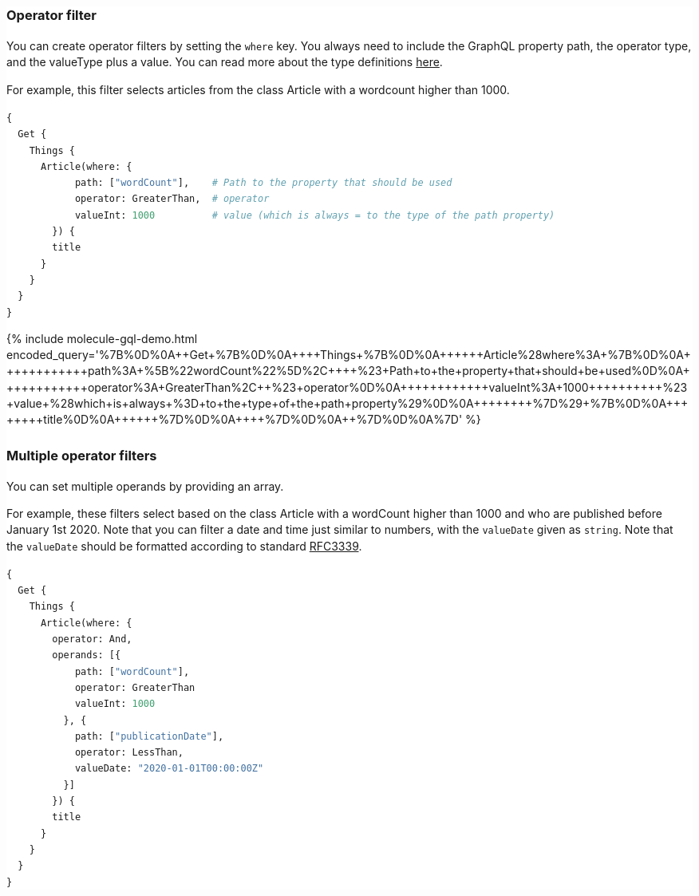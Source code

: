 ### Operator filter

You can create operator filters by setting the `where` key. You always need to include the GraphQL property path, the operator type, and the valueType plus a value. You can read more about the type definitions [here](#where-filter).

For example, this filter selects articles from the class Article with a wordcount higher than 1000.

```graphql
{
  Get {
    Things {
      Article(where: {
            path: ["wordCount"],    # Path to the property that should be used
            operator: GreaterThan,  # operator
            valueInt: 1000          # value (which is always = to the type of the path property)
        }) {
        title
      }
    }
  }
}
```
{% include molecule-gql-demo.html encoded_query='%7B%0D%0A++Get+%7B%0D%0A++++Things+%7B%0D%0A++++++Article%28where%3A+%7B%0D%0A++++++++++++path%3A+%5B%22wordCount%22%5D%2C++++%23+Path+to+the+property+that+should+be+used%0D%0A++++++++++++operator%3A+GreaterThan%2C++%23+operator%0D%0A++++++++++++valueInt%3A+1000++++++++++%23+value+%28which+is+always+%3D+to+the+type+of+the+path+property%29%0D%0A++++++++%7D%29+%7B%0D%0A++++++++title%0D%0A++++++%7D%0D%0A++++%7D%0D%0A++%7D%0D%0A%7D' %}

### Multiple operator filters

You can set multiple operands by providing an array.

For example, these filters select based on the class Article with a wordCount higher than 1000 and who are published before January 1st 2020. Note that you can filter a date and time just similar to numbers, with the `valueDate` given as `string`. Note that the `valueDate` should be formatted according to standard [RFC3339](https://tools.ietf.org/html/rfc3339).

```graphql
{
  Get {
    Things {
      Article(where: {
        operator: And,
        operands: [{
            path: ["wordCount"],
            operator: GreaterThan
            valueInt: 1000
          }, {
            path: ["publicationDate"],
            operator: LessThan,
            valueDate: "2020-01-01T00:00:00Z"
          }]
        }) {
        title
      }
    }
  }
}
```